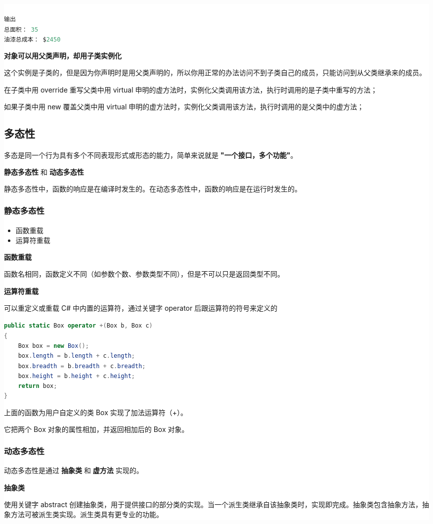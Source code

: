 ```C#

输出
总面积： 35
油漆总成本： $2450
```

**对象可以用父类声明，却用子类实例化**

这个实例是子类的，但是因为你声明时是用父类声明的，所以你用正常的办法访问不到子类自己的成员，只能访问到从父类继承来的成员。

在子类中用 override 重写父类中用 virtual 申明的虚方法时，实例化父类调用该方法，执行时调用的是子类中重写的方法；

如果子类中用 new 覆盖父类中用 virtual 申明的虚方法时，实例化父类调用该方法，执行时调用的是父类中的虚方法；

## 多态性

多态是同一个行为具有多个不同表现形式或形态的能力，简单来说就是 **"一个接口，多个功能"**。

**静态多态性** 和 **动态多态性**

静态多态性中，函数的响应是在编译时发生的。在动态多态性中，函数的响应是在运行时发生的。

### 静态多态性

- 函数重载
- 运算符重载

**函数重载**

函数名相同，函数定义不同（如参数个数、参数类型不同），但是不可以只是返回类型不同。

**运算符重载**

可以重定义或重载 C# 中内置的运算符，通过关键字 operator 后跟运算符的符号来定义的

```C#
public static Box operator +(Box b, Box c)
{
    Box box = new Box();
    box.length = b.length + c.length;
    box.breadth = b.breadth + c.breadth;
    box.height = b.height + c.height;
    return box;
}
```

上面的函数为用户自定义的类 Box 实现了加法运算符（+）。

它把两个 Box 对象的属性相加，并返回相加后的 Box 对象。

### 动态多态性

动态多态性是通过 **抽象类** 和 **虚方法** 实现的。

**抽象类**

使用关键字 abstract 创建抽象类，用于提供接口的部分类的实现。当一个派生类继承自该抽象类时，实现即完成。抽象类包含抽象方法，抽象方法可被派生类实现。派生类具有更专业的功能。

